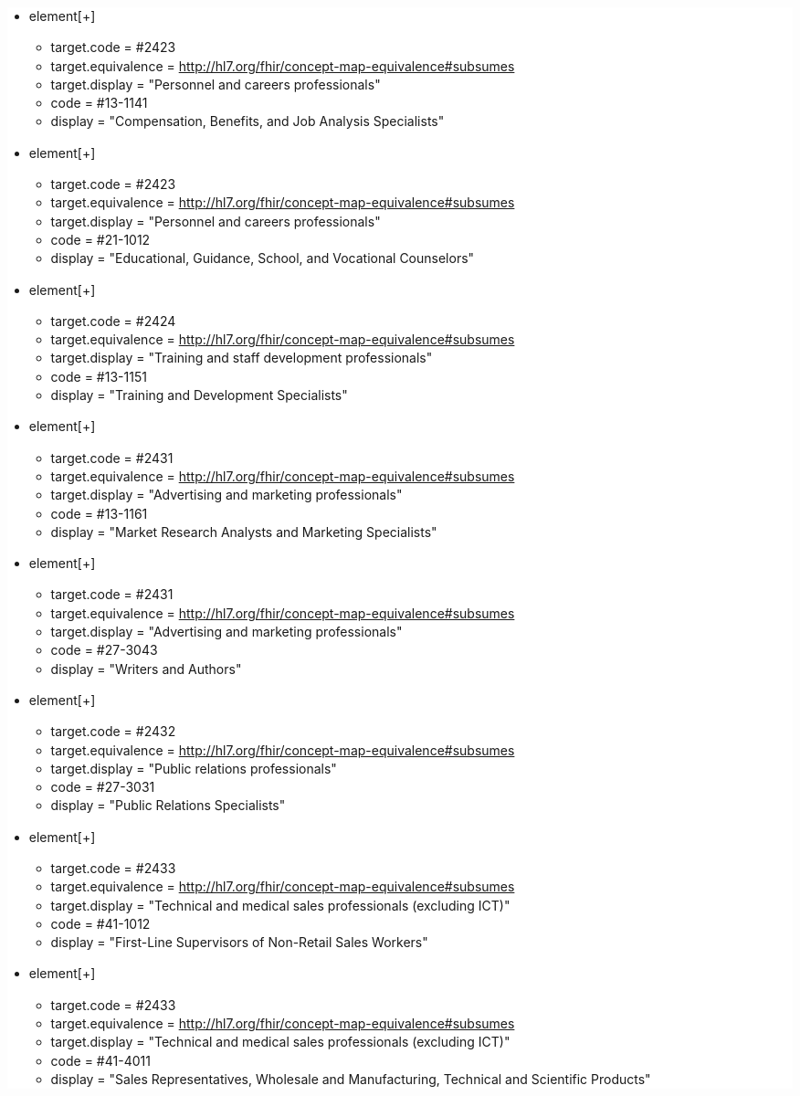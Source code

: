   * element[+]
    * target.code = #2423
    * target.equivalence = http://hl7.org/fhir/concept-map-equivalence#subsumes	
    * target.display = "Personnel and careers professionals"
    * code = #13-1141  	
    * display = "Compensation, Benefits, and Job Analysis Specialists"

  * element[+]
    * target.code = #2423
    * target.equivalence = http://hl7.org/fhir/concept-map-equivalence#subsumes	
    * target.display = "Personnel and careers professionals"
    * code = #21-1012  	
    * display = "Educational, Guidance, School, and Vocational Counselors"

  * element[+]
    * target.code = #2424
    * target.equivalence = http://hl7.org/fhir/concept-map-equivalence#subsumes	
    * target.display = "Training and staff development professionals"
    * code = #13-1151  	
    * display = "Training and Development Specialists"

  * element[+]
    * target.code = #2431
    * target.equivalence = http://hl7.org/fhir/concept-map-equivalence#subsumes	
    * target.display = "Advertising and marketing professionals"
    * code = #13-1161  	
    * display = "Market Research Analysts and Marketing Specialists"

  * element[+]
    * target.code = #2431
    * target.equivalence = http://hl7.org/fhir/concept-map-equivalence#subsumes	
    * target.display = "Advertising and marketing professionals"
    * code = #27-3043  	
    * display = "Writers and Authors"

  * element[+]
    * target.code = #2432
    * target.equivalence = http://hl7.org/fhir/concept-map-equivalence#subsumes	
    * target.display = "Public relations professionals"
    * code = #27-3031  	
    * display = "Public Relations Specialists"

  * element[+]
    * target.code = #2433
    * target.equivalence = http://hl7.org/fhir/concept-map-equivalence#subsumes	
    * target.display = "Technical and medical sales professionals (excluding ICT)"
    * code = #41-1012  	
    * display = "First-Line Supervisors of Non-Retail Sales Workers"

  * element[+]
    * target.code = #2433
    * target.equivalence = http://hl7.org/fhir/concept-map-equivalence#subsumes	
    * target.display = "Technical and medical sales professionals (excluding ICT)"
    * code = #41-4011  	
    * display = "Sales Representatives, Wholesale and Manufacturing, Technical and Scientific Products"
